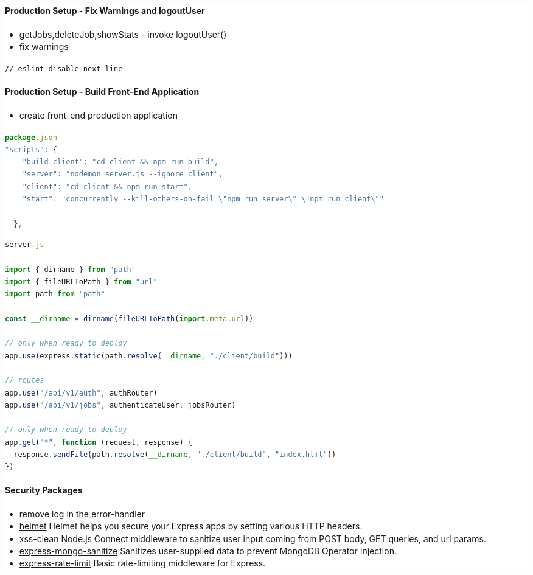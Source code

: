 #### Production Setup - Fix Warnings and logoutUser

- getJobs,deleteJob,showStats - invoke logoutUser()
- fix warnings

```sh
// eslint-disable-next-line
```

#### Production Setup - Build Front-End Application

- create front-end production application

```js
package.json
"scripts": {
    "build-client": "cd client && npm run build",
    "server": "nodemon server.js --ignore client",
    "client": "cd client && npm run start",
    "start": "concurrently --kill-others-on-fail \"npm run server\" \"npm run client\""

  },

```

```js
server.js

import { dirname } from "path"
import { fileURLToPath } from "url"
import path from "path"

const __dirname = dirname(fileURLToPath(import.meta.url))

// only when ready to deploy
app.use(express.static(path.resolve(__dirname, "./client/build")))

// routes
app.use("/api/v1/auth", authRouter)
app.use("/api/v1/jobs", authenticateUser, jobsRouter)

// only when ready to deploy
app.get("*", function (request, response) {
  response.sendFile(path.resolve(__dirname, "./client/build", "index.html"))
})
```

#### Security Packages

- remove log in the error-handler
- [helmet](https://www.npmjs.com/package/helmet)
  Helmet helps you secure your Express apps by setting various HTTP headers.
- [xss-clean](https://www.npmjs.com/package/xss-clean)
  Node.js Connect middleware to sanitize user input coming from POST body, GET queries, and url params.
- [express-mongo-sanitize](https://www.npmjs.com/package/express-mongo-sanitize)
  Sanitizes user-supplied data to prevent MongoDB Operator Injection.
- [express-rate-limit](https://www.npmjs.com/package/express-rate-limit)
  Basic rate-limiting middleware for Express.
